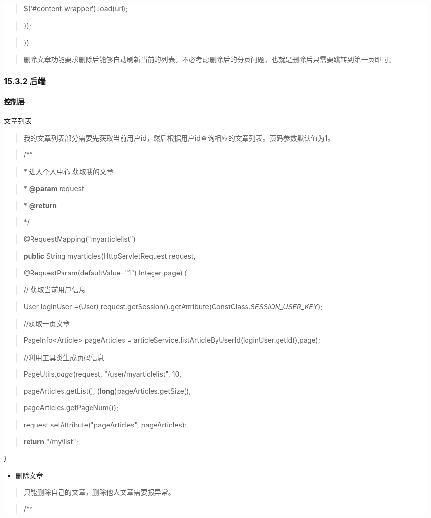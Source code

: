 >   \$('\#content-wrapper').load(url);

>   });

>   })

>   删除文章功能要求删除后能够自动刷新当前的列表，不必考虑删除后的分页问题，也就是删除后只需要跳转到第一页即可。



### 15.3.2 后端

#### 	控制层



文章列表

>   我的文章列表部分需要先获取当前用户id，然后根据用户id查询相应的文章列表。页码参数默认值为1。

>   /\*\*

>   \* 进入个人中心 获取我的文章

>   \* **\@param** request

>   \* **\@return**

>   \*/

>   \@RequestMapping("myarticlelist")

>   **public** String myarticles(HttpServletRequest request,

>   \@RequestParam(defaultValue="1") Integer page) {

>   // 获取当前用户信息

>   User loginUser =(User)
>   request.getSession().getAttribute(ConstClass.*SESSION_USER_KEY*);

>   //获取一页文章

>   PageInfo\<Article\> pageArticles =
>   articleService.listArticleByUserId(loginUser.getId(),page);

>   //利用工具类生成页码信息

>   PageUtils.*page*(request, "/user/myarticlelist", 10,

>   pageArticles.getList(), (**long**)pageArticles.getSize(),

>   pageArticles.getPageNum());

>   request.setAttribute("pageArticles", pageArticles);

>   **return** "/my/list";

}

-   删除文章

>   只能删除自己的文章，删除他人文章需要报异常。

>   /\*\*
